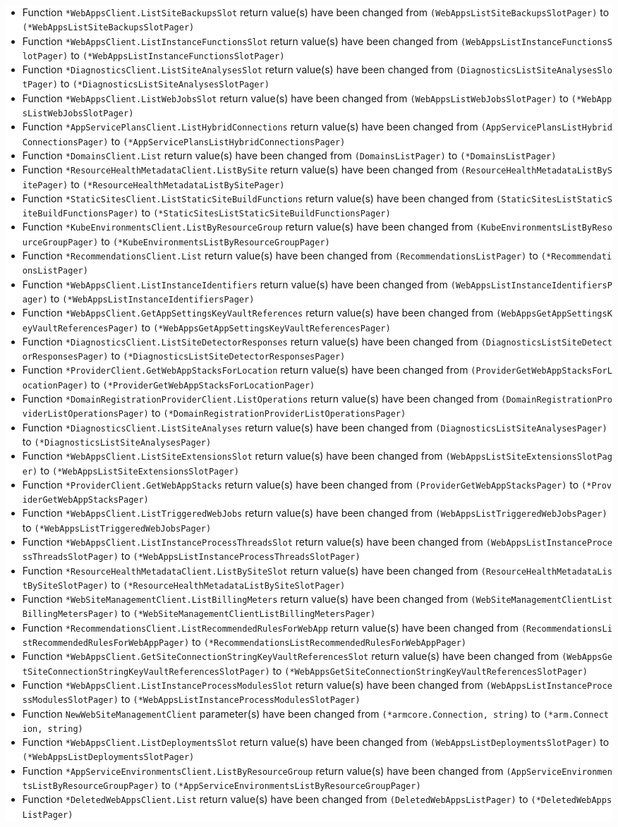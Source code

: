 - Function `*WebAppsClient.ListSiteBackupsSlot` return value(s) have been changed from `(WebAppsListSiteBackupsSlotPager)` to `(*WebAppsListSiteBackupsSlotPager)`
- Function `*WebAppsClient.ListInstanceFunctionsSlot` return value(s) have been changed from `(WebAppsListInstanceFunctionsSlotPager)` to `(*WebAppsListInstanceFunctionsSlotPager)`
- Function `*DiagnosticsClient.ListSiteAnalysesSlot` return value(s) have been changed from `(DiagnosticsListSiteAnalysesSlotPager)` to `(*DiagnosticsListSiteAnalysesSlotPager)`
- Function `*WebAppsClient.ListWebJobsSlot` return value(s) have been changed from `(WebAppsListWebJobsSlotPager)` to `(*WebAppsListWebJobsSlotPager)`
- Function `*AppServicePlansClient.ListHybridConnections` return value(s) have been changed from `(AppServicePlansListHybridConnectionsPager)` to `(*AppServicePlansListHybridConnectionsPager)`
- Function `*DomainsClient.List` return value(s) have been changed from `(DomainsListPager)` to `(*DomainsListPager)`
- Function `*ResourceHealthMetadataClient.ListBySite` return value(s) have been changed from `(ResourceHealthMetadataListBySitePager)` to `(*ResourceHealthMetadataListBySitePager)`
- Function `*StaticSitesClient.ListStaticSiteBuildFunctions` return value(s) have been changed from `(StaticSitesListStaticSiteBuildFunctionsPager)` to `(*StaticSitesListStaticSiteBuildFunctionsPager)`
- Function `*KubeEnvironmentsClient.ListByResourceGroup` return value(s) have been changed from `(KubeEnvironmentsListByResourceGroupPager)` to `(*KubeEnvironmentsListByResourceGroupPager)`
- Function `*RecommendationsClient.List` return value(s) have been changed from `(RecommendationsListPager)` to `(*RecommendationsListPager)`
- Function `*WebAppsClient.ListInstanceIdentifiers` return value(s) have been changed from `(WebAppsListInstanceIdentifiersPager)` to `(*WebAppsListInstanceIdentifiersPager)`
- Function `*WebAppsClient.GetAppSettingsKeyVaultReferences` return value(s) have been changed from `(WebAppsGetAppSettingsKeyVaultReferencesPager)` to `(*WebAppsGetAppSettingsKeyVaultReferencesPager)`
- Function `*DiagnosticsClient.ListSiteDetectorResponses` return value(s) have been changed from `(DiagnosticsListSiteDetectorResponsesPager)` to `(*DiagnosticsListSiteDetectorResponsesPager)`
- Function `*ProviderClient.GetWebAppStacksForLocation` return value(s) have been changed from `(ProviderGetWebAppStacksForLocationPager)` to `(*ProviderGetWebAppStacksForLocationPager)`
- Function `*DomainRegistrationProviderClient.ListOperations` return value(s) have been changed from `(DomainRegistrationProviderListOperationsPager)` to `(*DomainRegistrationProviderListOperationsPager)`
- Function `*DiagnosticsClient.ListSiteAnalyses` return value(s) have been changed from `(DiagnosticsListSiteAnalysesPager)` to `(*DiagnosticsListSiteAnalysesPager)`
- Function `*WebAppsClient.ListSiteExtensionsSlot` return value(s) have been changed from `(WebAppsListSiteExtensionsSlotPager)` to `(*WebAppsListSiteExtensionsSlotPager)`
- Function `*ProviderClient.GetWebAppStacks` return value(s) have been changed from `(ProviderGetWebAppStacksPager)` to `(*ProviderGetWebAppStacksPager)`
- Function `*WebAppsClient.ListTriggeredWebJobs` return value(s) have been changed from `(WebAppsListTriggeredWebJobsPager)` to `(*WebAppsListTriggeredWebJobsPager)`
- Function `*WebAppsClient.ListInstanceProcessThreadsSlot` return value(s) have been changed from `(WebAppsListInstanceProcessThreadsSlotPager)` to `(*WebAppsListInstanceProcessThreadsSlotPager)`
- Function `*ResourceHealthMetadataClient.ListBySiteSlot` return value(s) have been changed from `(ResourceHealthMetadataListBySiteSlotPager)` to `(*ResourceHealthMetadataListBySiteSlotPager)`
- Function `*WebSiteManagementClient.ListBillingMeters` return value(s) have been changed from `(WebSiteManagementClientListBillingMetersPager)` to `(*WebSiteManagementClientListBillingMetersPager)`
- Function `*RecommendationsClient.ListRecommendedRulesForWebApp` return value(s) have been changed from `(RecommendationsListRecommendedRulesForWebAppPager)` to `(*RecommendationsListRecommendedRulesForWebAppPager)`
- Function `*WebAppsClient.GetSiteConnectionStringKeyVaultReferencesSlot` return value(s) have been changed from `(WebAppsGetSiteConnectionStringKeyVaultReferencesSlotPager)` to `(*WebAppsGetSiteConnectionStringKeyVaultReferencesSlotPager)`
- Function `*WebAppsClient.ListInstanceProcessModulesSlot` return value(s) have been changed from `(WebAppsListInstanceProcessModulesSlotPager)` to `(*WebAppsListInstanceProcessModulesSlotPager)`
- Function `NewWebSiteManagementClient` parameter(s) have been changed from `(*armcore.Connection, string)` to `(*arm.Connection, string)`
- Function `*WebAppsClient.ListDeploymentsSlot` return value(s) have been changed from `(WebAppsListDeploymentsSlotPager)` to `(*WebAppsListDeploymentsSlotPager)`
- Function `*AppServiceEnvironmentsClient.ListByResourceGroup` return value(s) have been changed from `(AppServiceEnvironmentsListByResourceGroupPager)` to `(*AppServiceEnvironmentsListByResourceGroupPager)`
- Function `*DeletedWebAppsClient.List` return value(s) have been changed from `(DeletedWebAppsListPager)` to `(*DeletedWebAppsListPager)`